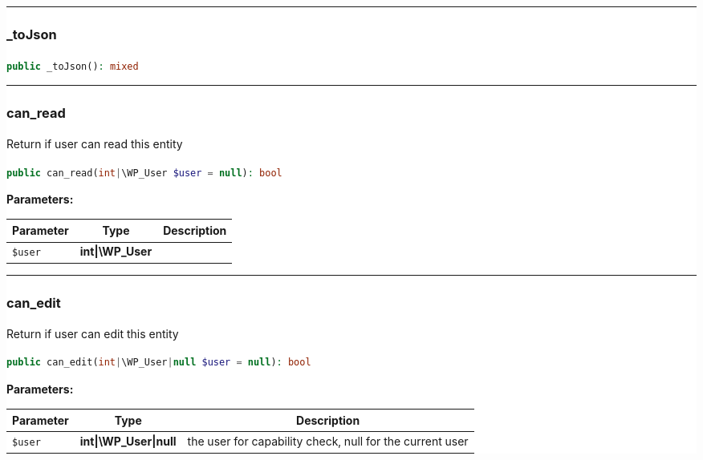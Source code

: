***

### _toJson



```php
public _toJson(): mixed
```











***

### can_read

Return if user can read this entity

```php
public can_read(int|\WP_User $user = null): bool
```








**Parameters:**

| Parameter | Type | Description |
|-----------|------|-------------|
| `$user` | **int&#124;\WP_User** |  |




***

### can_edit

Return if user can edit this entity

```php
public can_edit(int|\WP_User|null $user = null): bool
```








**Parameters:**

| Parameter | Type | Description |
|-----------|------|-------------|
| `$user` | **int&#124;\WP_User&#124;null** | the user for capability check, null for the current user |

